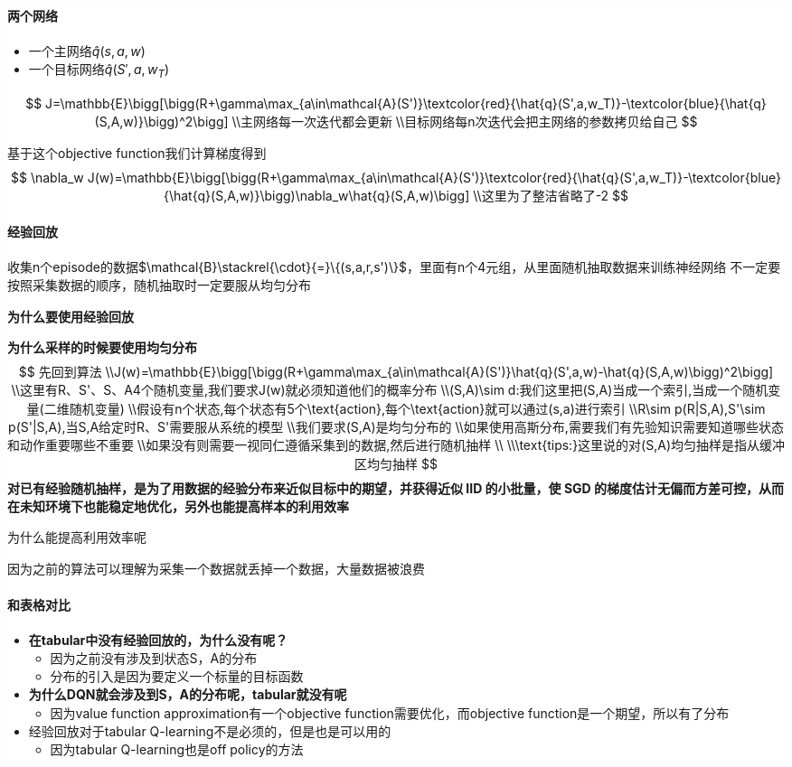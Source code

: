 #### 两个网络

- 一个主网络$\hat{q}(s,a,w)$
- 一个目标网络$\hat{q}(S',a,w_T)$

$$
J=\mathbb{E}\bigg[\bigg(R+\gamma\max_{a\in\mathcal{A}(S')}\textcolor{red}{\hat{q}(S',a,w_T)}-\textcolor{blue}{\hat{q}(S,A,w)}\bigg)^2\bigg]
\\主网络每一次迭代都会更新
\\目标网络每n次迭代会把主网络的参数拷贝给自己
$$



基于这个objective function我们计算梯度得到
$$
\nabla_w J(w)=\mathbb{E}\bigg[\bigg(R+\gamma\max_{a\in\mathcal{A}(S')}\textcolor{red}{\hat{q}(S',a,w_T)}-\textcolor{blue}{\hat{q}(S,A,w)}\bigg)\nabla_w\hat{q}(S,A,w)\bigg]
\\这里为了整洁省略了-2
$$


#### 经验回放

收集n个episode的数据$\mathcal{B}\stackrel{\cdot}{=}\{(s,a,r,s')\}$，里面有n个4元组，从里面随机抽取数据来训练神经网络
不一定要按照采集数据的顺序，随机抽取时一定要服从均匀分布

**为什么要使用经验回放**

**为什么采样的时候要使用均匀分布**
$$
先回到算法
\\J(w)=\mathbb{E}\bigg[\bigg(R+\gamma\max_{a\in\mathcal{A}(S')}\hat{q}(S',a,w)-\hat{q}(S,A,w)\bigg)^2\bigg]
\\这里有R、S'、S、A4个随机变量,我们要求J(w)就必须知道他们的概率分布
\\(S,A)\sim d:我们这里把(S,A)当成一个索引,当成一个随机变量(二维随机变量)
\\假设有n个状态,每个状态有5个\text{action},每个\text{action}就可以通过(s,a)进行索引
\\R\sim p(R|S,A),S'\sim p(S'|S,A),当S,A给定时R、S'需要服从系统的模型
\\我们要求(S,A)是均匀分布的
\\如果使用高斯分布,需要我们有先验知识需要知道哪些状态和动作重要哪些不重要
\\如果没有则需要一视同仁遵循采集到的数据,然后进行随机抽样
\\
\\\text{tips:}这里说的对(S,A)均匀抽样是指从缓冲区均匀抽样
$$
**对已有经验随机抽样，是为了用数据的经验分布来近似目标中的期望，并获得近似 IID 的小批量，使 SGD 的梯度估计无偏而方差可控，从而在未知环境下也能稳定地优化，另外也能提高样本的利用效率**

为什么能提高利用效率呢

因为之前的算法可以理解为采集一个数据就丢掉一个数据，大量数据被浪费

#### 和表格对比

- **在tabular中没有经验回放的，为什么没有呢？**
  - 因为之前没有涉及到状态S，A的分布
  - 分布的引入是因为要定义一个标量的目标函数
- **为什么DQN就会涉及到S，A的分布呢，tabular就没有呢**
  - 因为value function approximation有一个objective function需要优化，而objective function是一个期望，所以有了分布
- 经验回放对于tabular Q-learning不是必须的，但是也是可以用的
  - 因为tabular Q-learning也是off policy的方法
